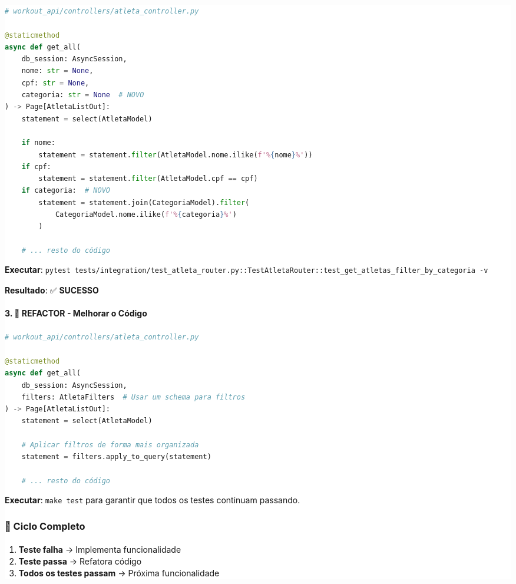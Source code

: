 ```python
# workout_api/controllers/atleta_controller.py

@staticmethod
async def get_all(
    db_session: AsyncSession,
    nome: str = None,
    cpf: str = None,
    categoria: str = None  # NOVO
) -> Page[AtletaListOut]:
    statement = select(AtletaModel)
    
    if nome:
        statement = statement.filter(AtletaModel.nome.ilike(f'%{nome}%'))
    if cpf:
        statement = statement.filter(AtletaModel.cpf == cpf)
    if categoria:  # NOVO
        statement = statement.join(CategoriaModel).filter(
            CategoriaModel.nome.ilike(f'%{categoria}%')
        )
    
    # ... resto do código
```

**Executar**: `pytest tests/integration/test_atleta_router.py::TestAtletaRouter::test_get_atletas_filter_by_categoria -v`

**Resultado**: ✅ **SUCESSO**

#### 3. **🔵 REFACTOR - Melhorar o Código**

```python
# workout_api/controllers/atleta_controller.py

@staticmethod
async def get_all(
    db_session: AsyncSession,
    filters: AtletaFilters  # Usar um schema para filtros
) -> Page[AtletaListOut]:
    statement = select(AtletaModel)
    
    # Aplicar filtros de forma mais organizada
    statement = filters.apply_to_query(statement)
    
    # ... resto do código
```

**Executar**: `make test` para garantir que todos os testes continuam passando.

### 🔄 Ciclo Completo

1. **Teste falha** → Implementa funcionalidade
2. **Teste passa** → Refatora código
3. **Todos os testes passam** → Próxima funcionalidade
